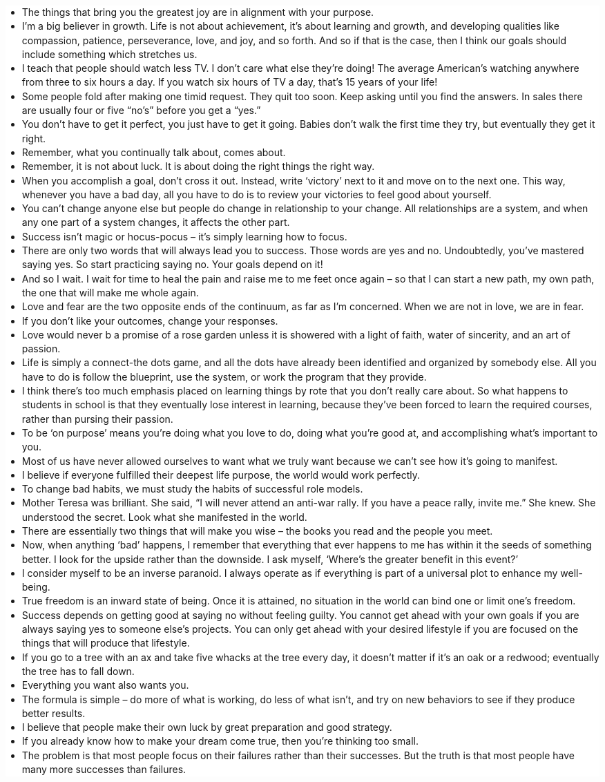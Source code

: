  - The things that bring you the greatest joy are in alignment with your purpose.
 - I’m a big believer in growth. Life is not about achievement, it’s about learning and growth, and developing qualities like compassion, patience, perseverance, love, and joy, and so forth. And so if that is the case, then I think our goals should include something which stretches us.
 - I teach that people should watch less TV. I don’t care what else they’re doing! The average American’s watching anywhere from three to six hours a day. If you watch six hours of TV a day, that’s 15 years of your life!
 - Some people fold after making one timid request. They quit too soon. Keep asking until you find the answers. In sales there are usually four or five “no’s” before you get a “yes.”
 - You don’t have to get it perfect, you just have to get it going. Babies don’t walk the first time they try, but eventually they get it right.
 - Remember, what you continually talk about, comes about.
 - Remember, it is not about luck. It is about doing the right things the right way.
 - When you accomplish a goal, don’t cross it out. Instead, write ‘victory’ next to it and move on to the next one. This way, whenever you have a bad day, all you have to do is to review your victories to feel good about yourself.
 - You can’t change anyone else but people do change in relationship to your change. All relationships are a system, and when any one part of a system changes, it affects the other part.
 - Success isn’t magic or hocus-pocus – it’s simply learning how to focus.
 - There are only two words that will always lead you to success. Those words are yes and no. Undoubtedly, you’ve mastered saying yes. So start practicing saying no. Your goals depend on it!
 - And so I wait. I wait for time to heal the pain and raise me to me feet once again – so that I can start a new path, my own path, the one that will make me whole again.
 - Love and fear are the two opposite ends of the continuum, as far as I’m concerned. When we are not in love, we are in fear.
 - If you don’t like your outcomes, change your responses.
 - Love would never b a promise of a rose garden unless it is showered with a light of faith, water of sincerity, and an art of passion.
 - Life is simply a connect-the dots game, and all the dots have already been identified and organized by somebody else. All you have to do is follow the blueprint, use the system, or work the program that they provide.
 - I think there’s too much emphasis placed on learning things by rote that you don’t really care about. So what happens to students in school is that they eventually lose interest in learning, because they’ve been forced to learn the required courses, rather than pursing their passion.
 - To be ‘on purpose’ means you’re doing what you love to do, doing what you’re good at, and accomplishing what’s important to you.
 - Most of us have never allowed ourselves to want what we truly want because we can’t see how it’s going to manifest.
 - I believe if everyone fulfilled their deepest life purpose, the world would work perfectly.
 - To change bad habits, we must study the habits of successful role models.
 - Mother Teresa was brilliant. She said, “I will never attend an anti-war rally. If you have a peace rally, invite me.” She knew. She understood the secret. Look what she manifested in the world.
 - There are essentially two things that will make you wise – the books you read and the people you meet.
 - Now, when anything ‘bad’ happens, I remember that everything that ever happens to me has within it the seeds of something better. I look for the upside rather than the downside. I ask myself, ‘Where’s the greater benefit in this event?’
 - I consider myself to be an inverse paranoid. I always operate as if everything is part of a universal plot to enhance my well-being.
 - True freedom is an inward state of being. Once it is attained, no situation in the world can bind one or limit one’s freedom.
 - Success depends on getting good at saying no without feeling guilty. You cannot get ahead with your own goals if you are always saying yes to someone else’s projects. You can only get ahead with your desired lifestyle if you are focused on the things that will produce that lifestyle.
 - If you go to a tree with an ax and take five whacks at the tree every day, it doesn’t matter if it’s an oak or a redwood; eventually the tree has to fall down.
 - Everything you want also wants you.
 - The formula is simple – do more of what is working, do less of what isn’t, and try on new behaviors to see if they produce better results.
 - I believe that people make their own luck by great preparation and good strategy.
 - If you already know how to make your dream come true, then you’re thinking too small.
 - The problem is that most people focus on their failures rather than their successes. But the truth is that most people have many more successes than failures.